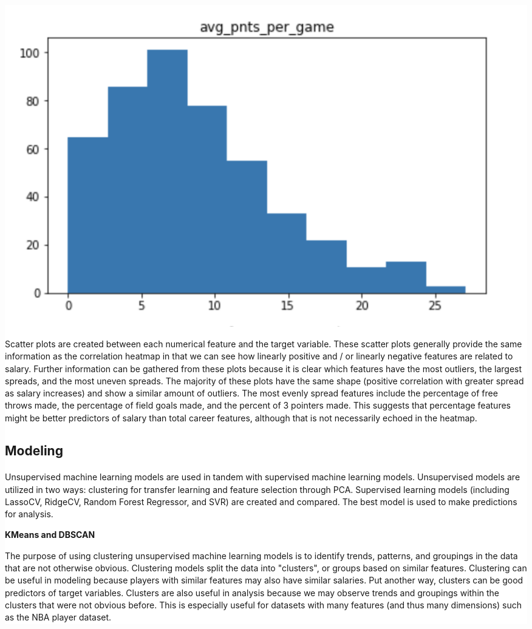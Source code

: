 ![fig4](/figures/figure4.png)  

Scatter plots are created between each numerical feature and the target variable. These scatter plots generally provide the same information as the correlation heatmap in that we can see how linearly positive and / or linearly negative features are related to salary. Further information can be gathered from these plots because it is clear which features have the most outliers, the largest spreads, and the most uneven spreads. The majority of these plots have the same shape (positive correlation with greater spread as salary increases) and show a similar amount of outliers. The most evenly spread features include the percentage of free throws made, the percentage of field goals made, and the percent of 3 pointers made. This suggests that percentage features might be better predictors of salary than total career features, although that is not necessarily echoed in the heatmap.


## Modeling

Unsupervised machine learning models are used in tandem with supervised machine learning models. Unsupervised models are utilized in two ways: clustering for transfer learning and feature selection through PCA. Supervised learning models (including LassoCV, RidgeCV, Random Forest Regressor, and SVR) are created and compared. The best model is used to make predictions for analysis.

**KMeans and DBSCAN**

The purpose of using clustering unsupervised machine learning models is to identify trends, patterns, and groupings in the data that are not otherwise obvious. Clustering models split the data into "clusters", or groups based on similar features. Clustering can be useful in modeling because players with similar features may also have similar salaries. Put another way, clusters can be good predictors of target variables. Clusters are also useful in analysis because we may observe trends and groupings within the clusters that were not obvious before. This is especially useful for datasets with many features (and thus many dimensions) such as the NBA player dataset.
